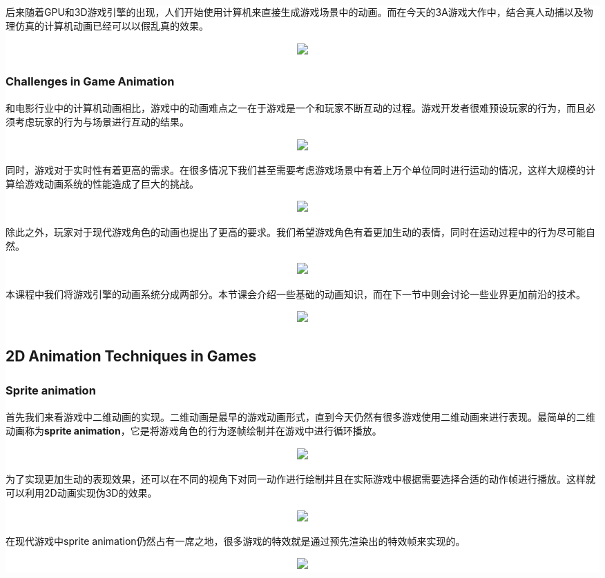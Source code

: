 后来随着GPU和3D游戏引擎的出现，人们开始使用计算机来直接生成游戏场景中的动画。而在今天的3A游戏大作中，结合真人动捕以及物理仿真的计算机动画已经可以以假乱真的效果。

<div align=center>
<img src="https://i.imgur.com/CQ4nPTc.png" width="80%">
</div>

### Challenges in Game Animation

和电影行业中的计算机动画相比，游戏中的动画难点之一在于游戏是一个和玩家不断互动的过程。游戏开发者很难预设玩家的行为，而且必须考虑玩家的行为与场景进行互动的结果。

<div align=center>
<img src="https://i.imgur.com/GdwwROs.png" width="80%">
</div>

同时，游戏对于实时性有着更高的需求。在很多情况下我们甚至需要考虑游戏场景中有着上万个单位同时进行运动的情况，这样大规模的计算给游戏动画系统的性能造成了巨大的挑战。

<div align=center>
<img src="https://i.imgur.com/fCEt0vQ.png" width="80%">
</div>

除此之外，玩家对于现代游戏角色的动画也提出了更高的要求。我们希望游戏角色有着更加生动的表情，同时在运动过程中的行为尽可能自然。

<div align=center>
<img src="https://i.imgur.com/qZca7Fo.png" width="80%">
</div>

本课程中我们将游戏引擎的动画系统分成两部分。本节课会介绍一些基础的动画知识，而在下一节中则会讨论一些业界更加前沿的技术。

<div align=center>
<img src="https://i.imgur.com/vBrlvCV.png" width="80%">
</div>

## 2D Animation Techniques in Games

### Sprite animation

首先我们来看游戏中二维动画的实现。二维动画是最早的游戏动画形式，直到今天仍然有很多游戏使用二维动画来进行表现。最简单的二维动画称为**sprite animation**，它是将游戏角色的行为逐帧绘制并在游戏中进行循环播放。

<div align=center>
<img src="https://i.imgur.com/n1KK0aS.png" width="80%">
</div>

为了实现更加生动的表现效果，还可以在不同的视角下对同一动作进行绘制并且在实际游戏中根据需要选择合适的动作帧进行播放。这样就可以利用2D动画实现伪3D的效果。

<div align=center>
<img src="https://i.imgur.com/hOAOwSx.png" width="80%">
</div>

在现代游戏中sprite animation仍然占有一席之地，很多游戏的特效就是通过预先渲染出的特效帧来实现的。

<div align=center>
<img src="https://i.imgur.com/Grz7N0v.png" width="80%">
</div>
